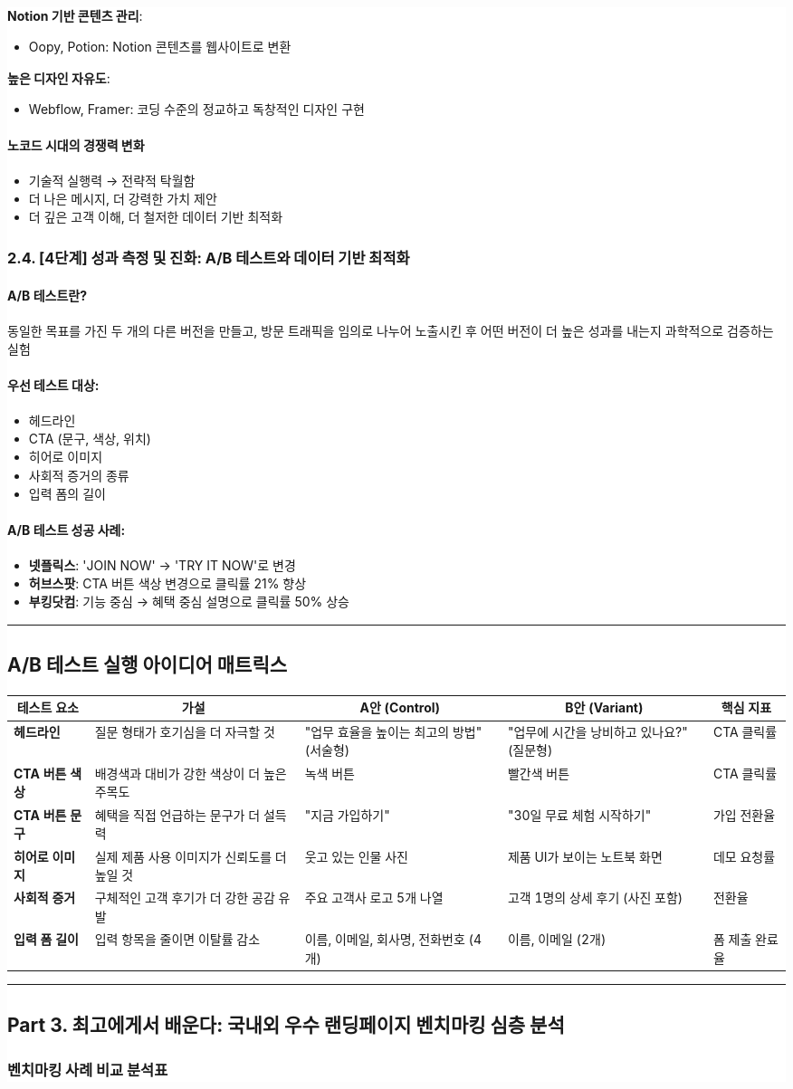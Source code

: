 **Notion 기반 콘텐츠 관리**:
- Oopy, Potion: Notion 콘텐츠를 웹사이트로 변환

**높은 디자인 자유도**:
- Webflow, Framer: 코딩 수준의 정교하고 독창적인 디자인 구현

#### 노코드 시대의 경쟁력 변화
- 기술적 실행력 → 전략적 탁월함
- 더 나은 메시지, 더 강력한 가치 제안
- 더 깊은 고객 이해, 더 철저한 데이터 기반 최적화

### 2.4. [4단계] 성과 측정 및 진화: A/B 테스트와 데이터 기반 최적화

#### A/B 테스트란?
동일한 목표를 가진 두 개의 다른 버전을 만들고, 방문 트래픽을 임의로 나누어 노출시킨 후 어떤 버전이 더 높은 성과를 내는지 과학적으로 검증하는 실험

#### 우선 테스트 대상:
- 헤드라인
- CTA (문구, 색상, 위치)
- 히어로 이미지
- 사회적 증거의 종류
- 입력 폼의 길이

#### A/B 테스트 성공 사례:
- **넷플릭스**: 'JOIN NOW' → 'TRY IT NOW'로 변경
- **허브스팟**: CTA 버튼 색상 변경으로 클릭률 21% 향상
- **부킹닷컴**: 기능 중심 → 혜택 중심 설명으로 클릭률 50% 상승

---

## A/B 테스트 실행 아이디어 매트릭스

| 테스트 요소 | 가설 | A안 (Control) | B안 (Variant) | 핵심 지표 |
|-------------|------|---------------|---------------|-----------|
| **헤드라인** | 질문 형태가 호기심을 더 자극할 것 | "업무 효율을 높이는 최고의 방법" (서술형) | "업무에 시간을 낭비하고 있나요?" (질문형) | CTA 클릭률 |
| **CTA 버튼 색상** | 배경색과 대비가 강한 색상이 더 높은 주목도 | 녹색 버튼 | 빨간색 버튼 | CTA 클릭률 |
| **CTA 버튼 문구** | 혜택을 직접 언급하는 문구가 더 설득력 | "지금 가입하기" | "30일 무료 체험 시작하기" | 가입 전환율 |
| **히어로 이미지** | 실제 제품 사용 이미지가 신뢰도를 더 높일 것 | 웃고 있는 인물 사진 | 제품 UI가 보이는 노트북 화면 | 데모 요청률 |
| **사회적 증거** | 구체적인 고객 후기가 더 강한 공감 유발 | 주요 고객사 로고 5개 나열 | 고객 1명의 상세 후기 (사진 포함) | 전환율 |
| **입력 폼 길이** | 입력 항목을 줄이면 이탈률 감소 | 이름, 이메일, 회사명, 전화번호 (4개) | 이름, 이메일 (2개) | 폼 제출 완료율 |

---

## Part 3. 최고에게서 배운다: 국내외 우수 랜딩페이지 벤치마킹 심층 분석

### 벤치마킹 사례 비교 분석표
